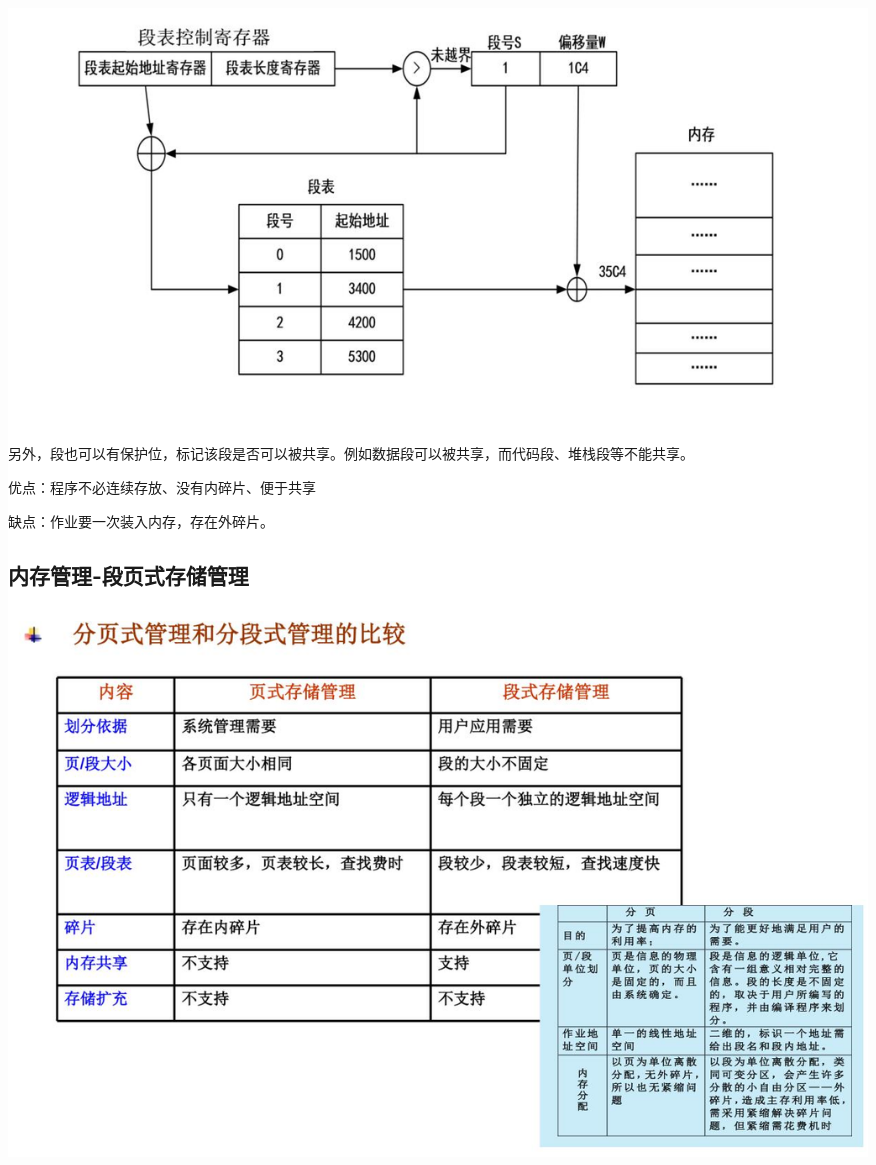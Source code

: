 ![31.jpg](31.jpg)

另外，段也可以有保护位，标记该段是否可以被共享。例如数据段可以被共享，而代码段、堆栈段等不能共享。

优点：程序不必连续存放、没有内碎片、便于共享

缺点：作业要一次装入内存，存在外碎片。

## 内存管理-段页式存储管理

![32.jpg](32.jpg)
